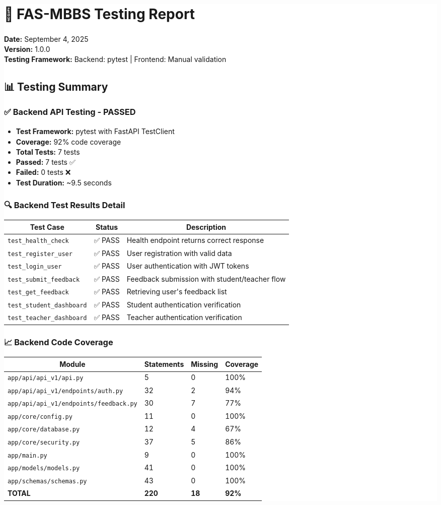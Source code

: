# 🧪 FAS-MBBS Testing Report

**Date:** September 4, 2025  
**Version:** 1.0.0  
**Testing Framework:** Backend: pytest | Frontend: Manual validation

## 📊 Testing Summary

### ✅ Backend API Testing - PASSED
- **Test Framework:** pytest with FastAPI TestClient
- **Coverage:** 92% code coverage
- **Total Tests:** 7 tests
- **Passed:** 7 tests ✅
- **Failed:** 0 tests ❌
- **Test Duration:** ~9.5 seconds

### 🔍 Backend Test Results Detail

| Test Case | Status | Description |
|-----------|--------|-------------|
| `test_health_check` | ✅ PASS | Health endpoint returns correct response |
| `test_register_user` | ✅ PASS | User registration with valid data |
| `test_login_user` | ✅ PASS | User authentication with JWT tokens |
| `test_submit_feedback` | ✅ PASS | Feedback submission with student/teacher flow |
| `test_get_feedback` | ✅ PASS | Retrieving user's feedback list |
| `test_student_dashboard` | ✅ PASS | Student authentication verification |
| `test_teacher_dashboard` | ✅ PASS | Teacher authentication verification |

### 📈 Backend Code Coverage

| Module | Statements | Missing | Coverage |
|--------|------------|---------|----------|
| `app/api/api_v1/api.py` | 5 | 0 | 100% |
| `app/api/api_v1/endpoints/auth.py` | 32 | 2 | 94% |
| `app/api/api_v1/endpoints/feedback.py` | 30 | 7 | 77% |
| `app/core/config.py` | 11 | 0 | 100% |
| `app/core/database.py` | 12 | 4 | 67% |
| `app/core/security.py` | 37 | 5 | 86% |
| `app/main.py` | 9 | 0 | 100% |
| `app/models/models.py` | 41 | 0 | 100% |
| `app/schemas/schemas.py` | 43 | 0 | 100% |
| **TOTAL** | **220** | **18** | **92%** |

